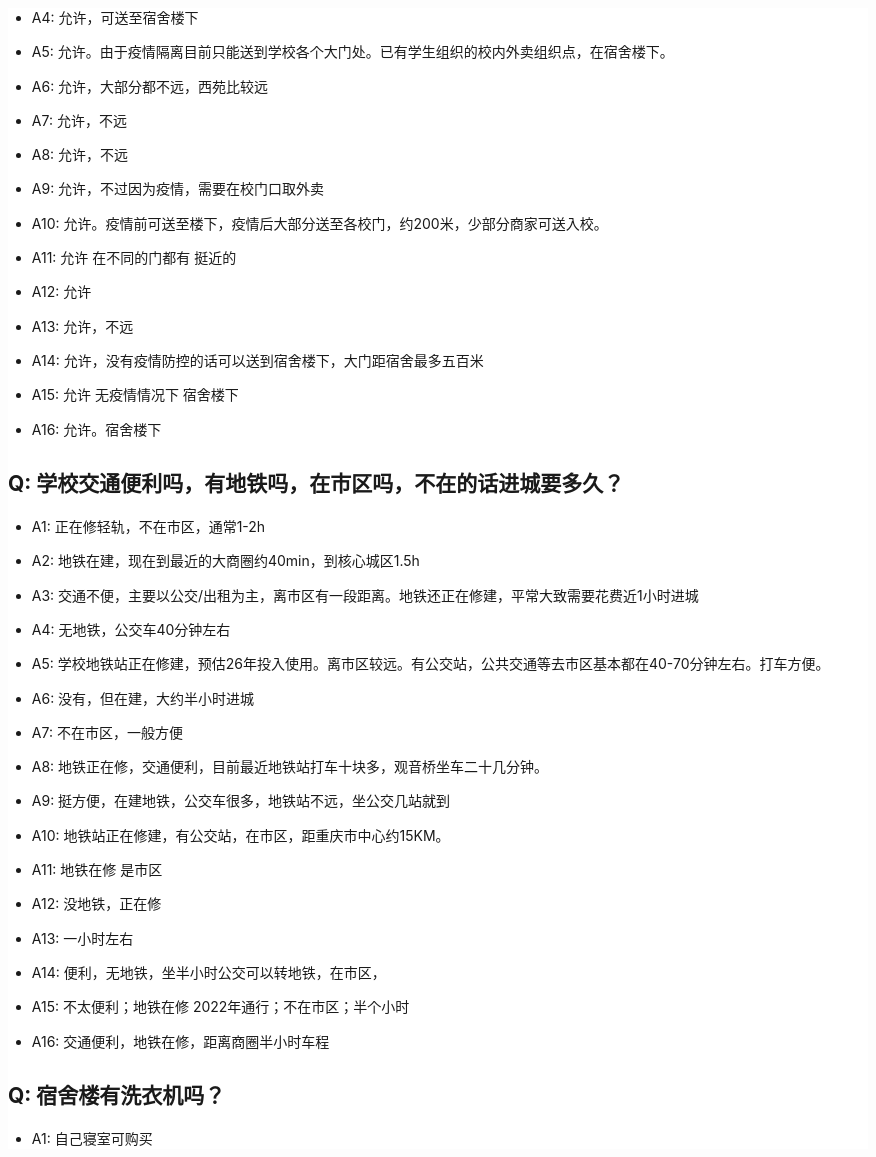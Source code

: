 - A4: 允许，可送至宿舍楼下

- A5: 允许。由于疫情隔离目前只能送到学校各个大门处。已有学生组织的校内外卖组织点，在宿舍楼下。

- A6: 允许，大部分都不远，西苑比较远

- A7: 允许，不远

- A8: 允许，不远

- A9: 允许，不过因为疫情，需要在校门口取外卖

- A10: 允许。疫情前可送至楼下，疫情后大部分送至各校门，约200米，少部分商家可送入校。

- A11: 允许   在不同的门都有  挺近的

- A12: 允许

- A13: 允许，不远

- A14: 允许，没有疫情防控的话可以送到宿舍楼下，大门距宿舍最多五百米

- A15: 允许 无疫情情况下 宿舍楼下

- A16: 允许。宿舍楼下

## Q: 学校交通便利吗，有地铁吗，在市区吗，不在的话进城要多久？

- A1: 正在修轻轨，不在市区，通常1-2h

- A2: 地铁在建，现在到最近的大商圈约40min，到核心城区1.5h

- A3: 交通不便，主要以公交/出租为主，离市区有一段距离。地铁还正在修建，平常大致需要花费近1小时进城

- A4: 无地铁，公交车40分钟左右

- A5: 学校地铁站正在修建，预估26年投入使用。离市区较远。有公交站，公共交通等去市区基本都在40-70分钟左右。打车方便。

- A6: 没有，但在建，大约半小时进城

- A7: 不在市区，一般方便

- A8: 地铁正在修，交通便利，目前最近地铁站打车十块多，观音桥坐车二十几分钟。

- A9: 挺方便，在建地铁，公交车很多，地铁站不远，坐公交几站就到

- A10: 地铁站正在修建，有公交站，在市区，距重庆市中心约15KM。

- A11: 地铁在修   是市区

- A12: 没地铁，正在修

- A13: 一小时左右

- A14: 便利，无地铁，坐半小时公交可以转地铁，在市区，

- A15: 不太便利；地铁在修 2022年通行；不在市区；半个小时

- A16: 交通便利，地铁在修，距离商圈半小时车程

## Q: 宿舍楼有洗衣机吗？

- A1: 自己寝室可购买
